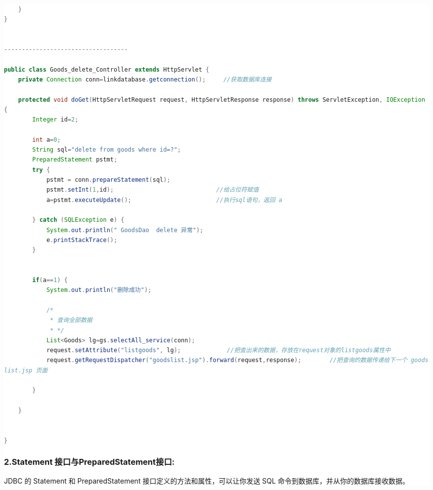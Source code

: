 ```java
	}
}


-----------------------------------

public class Goods_delete_Controller extends HttpServlet {
	private Connection conn=linkdatabase.getconnection();     //获取数据库连接
	
	protected void doGet(HttpServletRequest request, HttpServletResponse response) throws ServletException, IOException {
		Integer id=2;

		int a=0;
		String sql="delete from goods where id=?";
		PreparedStatement pstmt;
		try {
			pstmt = conn.prepareStatement(sql);
			pstmt.setInt(1,id); 							//给占位符赋值
			a=pstmt.executeUpdate();                        //执行sql语句，返回 a
			
		} catch (SQLException e) {
			System.out.println(" GoodsDao  delete 异常");
			e.printStackTrace();
		}


		if(a==1) {
			System.out.println("删除成功");
			
			/*
			 * 查询全部数据
			 * */
			List<Goods> lg=gs.selectAll_service(conn);
			request.setAttribute("listgoods", lg);             //把查出来的数据，存放在request对象的listgoods属性中
			request.getRequestDispatcher("goodslist.jsp").forward(request,response);        //把查询的数据传递给下一个 goodslist.jsp 页面
			
		}
	
	}

	
}

```




### 2.Statement 接口与PreparedStatement接口:
JDBC 的 Statement 和 PreparedStatement 接口定义的方法和属性，可以让你发送 SQL 命令到数据库，并从你的数据库接收数据。

